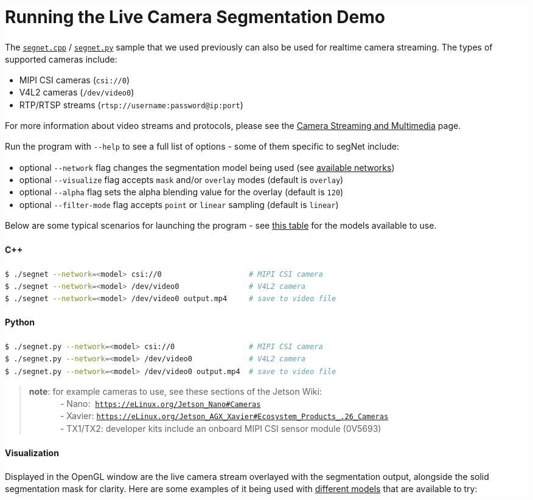 

# Running the Live Camera Segmentation Demo
The [`segnet.cpp`](../examples/segnet/segnet.cpp) / [`segnet.py`](../python/examples/segnet.py) sample that we used previously can also be used for realtime camera streaming.  The types of supported cameras include:

- MIPI CSI cameras (`csi://0`)
- V4L2 cameras (`/dev/video0`)
- RTP/RTSP streams (`rtsp://username:password@ip:port`)

For more information about video streams and protocols, please see the [Camera Streaming and Multimedia](aux-streaming.md) page.

Run the program with `--help` to see a full list of options - some of them specific to segNet include:

- optional `--network` flag changes the segmentation model being used (see [available networks](segnet-console-2.md#pre-trained-segmentation-models-available))
- optional `--visualize` flag accepts `mask` and/or `overlay` modes (default is `overlay`)
- optional `--alpha` flag sets the alpha blending value for the overlay (default is `120`)
- optional `--filter-mode` flag accepts `point` or `linear` sampling (default is `linear`)

Below are some typical scenarios for launching the program - see [this table](segnet-console-2.md#pre-trained-segmentation-models-available) for the models available to use.

#### C++

``` bash
$ ./segnet --network=<model> csi://0                    # MIPI CSI camera
$ ./segnet --network=<model> /dev/video0                # V4L2 camera
$ ./segnet --network=<model> /dev/video0 output.mp4     # save to video file
```

#### Python

``` bash
$ ./segnet.py --network=<model> csi://0                 # MIPI CSI camera
$ ./segnet.py --network=<model> /dev/video0             # V4L2 camera
$ ./segnet.py --network=<model> /dev/video0 output.mp4  # save to video file
```

> **note**:  for example cameras to use, see these sections of the Jetson Wiki: <br/>
> &nbsp;&nbsp;&nbsp;&nbsp;&nbsp;&nbsp;&nbsp;&nbsp;&nbsp;&nbsp;&nbsp;&nbsp;&nbsp;- Nano:&nbsp;&nbsp;[`https://eLinux.org/Jetson_Nano#Cameras`](https://elinux.org/Jetson_Nano#Cameras) <br/>
> &nbsp;&nbsp;&nbsp;&nbsp;&nbsp;&nbsp;&nbsp;&nbsp;&nbsp;&nbsp;&nbsp;&nbsp;&nbsp;- Xavier:  [`https://eLinux.org/Jetson_AGX_Xavier#Ecosystem_Products_.26_Cameras`](https://elinux.org/Jetson_AGX_Xavier#Ecosystem_Products_.26_Cameras) <br/>
> &nbsp;&nbsp;&nbsp;&nbsp;&nbsp;&nbsp;&nbsp;&nbsp;&nbsp;&nbsp;&nbsp;&nbsp;&nbsp;- TX1/TX2:  developer kits include an onboard MIPI CSI sensor module (0V5693)<br/>

#### Visualization

Displayed in the OpenGL window are the live camera stream overlayed with the segmentation output, alongside the solid segmentation mask for clarity.  Here are some examples of it being used with [different models](segnet-console-2.md#pre-trained-segmentation-models-available) that are available to try:
